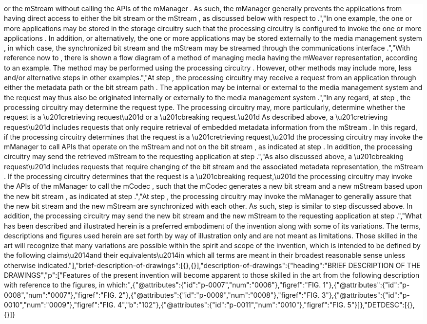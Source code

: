 or the mStream  without calling the APIs of the mManager . As such, the mManager  generally prevents the applications  from having direct access to either the bit stream  or the mStream , as discussed below with respect to .","In one example, the one or more applications  may be stored in the storage circuitry  such that the processing circuitry  is configured to invoke the one or more applications . In addition, or alternatively, the one or more applications  may be stored externally to the media management system , in which case, the synchronized bit stream  and the mStream  may be streamed through the communications interface .","With reference now to , there is shown a flow diagram of a method  of managing media having the mWeaver  representation, according to an example. The method  may be performed using the processing circuitry . However, other methods may include more, less and\/or alternative steps in other examples.","At step , the processing circuitry  may receive a request from an application  through either the metadata path  or the bit stream path . The application  may be internal or external to the media management system  and the request may thus also be originated internally or externally to the media management system .","In any regard, at step , the processing circuitry  may determine the request type. The processing circuitry  may, more particularly, determine whether the request is a \u201cretrieving request\u201d or a \u201cbreaking request.\u201d As described above, a \u201cretrieving request\u201d includes requests that only require retrieval of embedded metadata information from the mStream . In this regard, if the processing circuitry  determines that the request is a \u201cretrieving request,\u201d the processing circuitry  may invoke the mManager  to call APIs that operate on the mStream  and not on the bit stream , as indicated at step . In addition, the processing circuitry  may send the retrieved mStream  to the requesting application at step .","As also discussed above, a \u201cbreaking request\u201d includes requests that require changing of the bit stream  and the associated metadata representation, the mStream . If the processing circuitry  determines that the request is a \u201cbreaking request,\u201d the processing circuitry  may invoke the APIs of the mManager  to call the mCodec , such that the mCodec  generates a new bit stream  and a new mStream  based upon the new bit stream , as indicated at step .","At step , the processing circuitry  may invoke the mManager  to generally assure that the new bit stream  and the new mStream  are synchronized with each other. As such, step  is similar to step  discussed above. In addition, the processing circuitry  may send the new bit stream  and the new mStream  to the requesting application at step .","What has been described and illustrated herein is a preferred embodiment of the invention along with some of its variations. The terms, descriptions and figures used herein are set forth by way of illustration only and are not meant as limitations. Those skilled in the art will recognize that many variations are possible within the spirit and scope of the invention, which is intended to be defined by the following claims\u2014and their equivalents\u2014in which all terms are meant in their broadest reasonable sense unless otherwise indicated."],"brief-description-of-drawings":[{},{}],"description-of-drawings":{"heading":"BRIEF DESCRIPTION OF THE DRAWINGS","p":["Features of the present invention will become apparent to those skilled in the art from the following description with reference to the figures, in which:",{"@attributes":{"id":"p-0007","num":"0006"},"figref":"FIG. 1"},{"@attributes":{"id":"p-0008","num":"0007"},"figref":"FIG. 2"},{"@attributes":{"id":"p-0009","num":"0008"},"figref":"FIG. 3"},{"@attributes":{"id":"p-0010","num":"0009"},"figref":"FIG. 4","b":"102"},{"@attributes":{"id":"p-0011","num":"0010"},"figref":"FIG. 5"}]},"DETDESC":[{},{}]}
